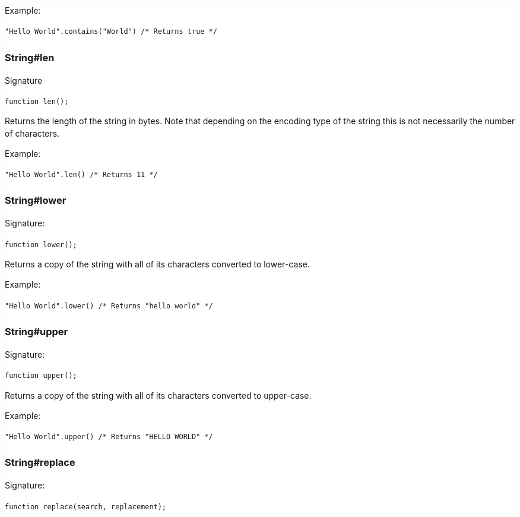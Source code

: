 Example:

```
"Hello World".contains("World") /* Returns true */
```

### String#len <a id="string-len"></a>

Signature

```
function len();
```

Returns the length of the string in bytes. Note that depending on the encoding type of the string
this is not necessarily the number of characters.

Example:

```
"Hello World".len() /* Returns 11 */
```

### String#lower <a id="string-lower"></a>

Signature:

```
function lower();
```

Returns a copy of the string with all of its characters converted to lower-case.

Example:

```
"Hello World".lower() /* Returns "hello world" */
```

### String#upper <a id="string-upper"></a>

Signature:

```
function upper();
```

Returns a copy of the string with all of its characters converted to upper-case.

Example:

```
"Hello World".upper() /* Returns "HELLO WORLD" */
```

### String#replace <a id="string-replace"></a>

Signature:

```
function replace(search, replacement);
```
